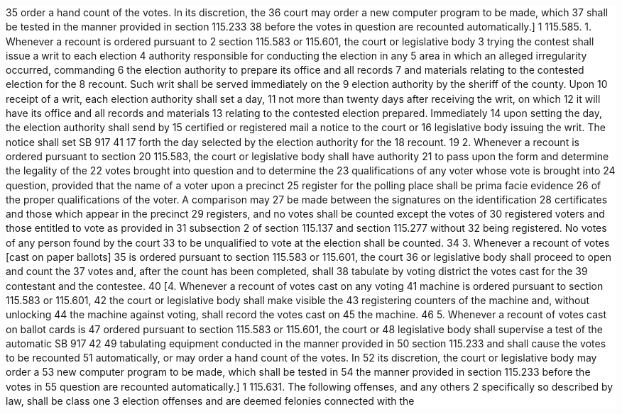 35 order a hand count of the votes. In its discretion, the
36 court may order a new computer program to be made, which
37 shall be tested in the manner provided in section 115.233
38 before the votes in question are recounted automatically.]
1 115.585. 1. Whenever a recount is ordered pursuant to
2 section 115.583 or 115.601, the court or legislative body
3 trying the contest shall issue a writ to each election
4 authority responsible for conducting the election in any
5 area in which an alleged irregularity occurred, commanding
6 the election authority to prepare its office and all records
7 and materials relating to the contested election for the
8 recount. Such writ shall be served immediately on the
9 election authority by the sheriff of the county. Upon
10 receipt of a writ, each election authority shall set a day,
11 not more than twenty days after receiving the writ, on which
12 it will have its office and all records and materials
13 relating to the contested election prepared. Immediately
14 upon setting the day, the election authority shall send by
15 certified or registered mail a notice to the court or
16 legislative body issuing the writ. The notice shall set
SB 917 41
17 forth the day selected by the election authority for the
18 recount.
19 2. Whenever a recount is ordered pursuant to section
20 115.583, the court or legislative body shall have authority
21 to pass upon the form and determine the legality of the
22 votes brought into question and to determine the
23 qualifications of any voter whose vote is brought into
24 question, provided that the name of a voter upon a precinct
25 register for the polling place shall be prima facie evidence
26 of the proper qualifications of the voter. A comparison may
27 be made between the signatures on the identification
28 certificates and those which appear in the precinct
29 registers, and no votes shall be counted except the votes of
30 registered voters and those entitled to vote as provided in
31 subsection 2 of section 115.137 and section 115.277 without
32 being registered. No votes of any person found by the court
33 to be unqualified to vote at the election shall be counted.
34 3. Whenever a recount of votes [cast on paper ballots]
35 is ordered pursuant to section 115.583 or 115.601, the court
36 or legislative body shall proceed to open and count the
37 votes and, after the count has been completed, shall
38 tabulate by voting district the votes cast for the
39 contestant and the contestee.
40 [4. Whenever a recount of votes cast on any voting
41 machine is ordered pursuant to section 115.583 or 115.601,
42 the court or legislative body shall make visible the
43 registering counters of the machine and, without unlocking
44 the machine against voting, shall record the votes cast on
45 the machine.
46 5. Whenever a recount of votes cast on ballot cards is
47 ordered pursuant to section 115.583 or 115.601, the court or
48 legislative body shall supervise a test of the automatic
SB 917 42
49 tabulating equipment conducted in the manner provided in
50 section 115.233 and shall cause the votes to be recounted
51 automatically, or may order a hand count of the votes. In
52 its discretion, the court or legislative body may order a
53 new computer program to be made, which shall be tested in
54 the manner provided in section 115.233 before the votes in
55 question are recounted automatically.]
1 115.631. The following offenses, and any others
2 specifically so described by law, shall be class one
3 election offenses and are deemed felonies connected with the
